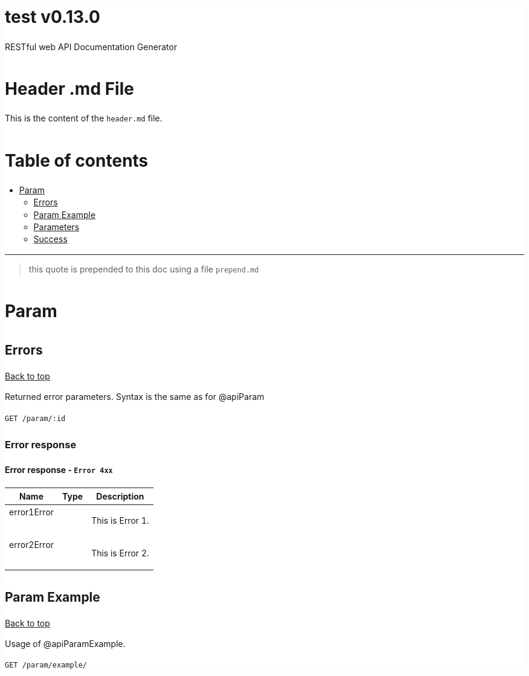 <a name="top"></a>
# test v0.13.0

RESTful web API Documentation Generator

# Header .md File

This is the content of the `header.md` file.

# Table of contents

- [Param](#Param)
  - [Errors](#Errors)
  - [Param Example](#Param-Example)
  - [Parameters](#Parameters)
  - [Success](#Success)

___

 > this quote is prepended to this doc using a file `prepend.md`

# <a name='Param'></a> Param

## <a name='Errors'></a> Errors
[Back to top](#top)

<p>Returned error parameters. Syntax is the same as for @apiParam</p>

```
GET /param/:id
```

### Error response

#### Error response - `Error 4xx`

| Name     | Type       | Description                           |
|----------|------------|---------------------------------------|
| error1Error |  | <p>This is Error 1.</p> |
| error2Error |  | <p>This is Error 2.</p> |

## <a name='Param-Example'></a> Param Example
[Back to top](#top)

<p>Usage of @apiParamExample.</p>

```
GET /param/example/
```
